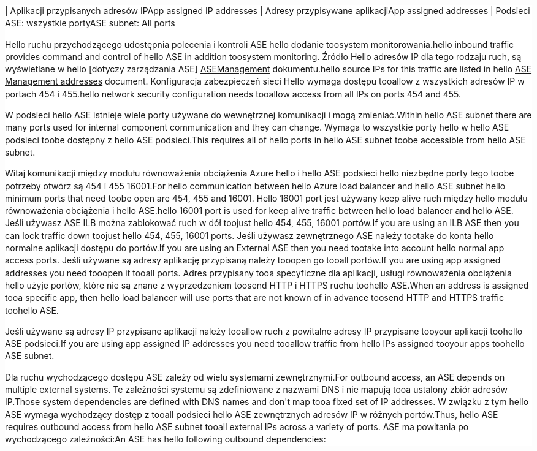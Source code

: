 |  <span data-ttu-id="5dc37-162">Aplikacji przypisanych adresów IP</span><span class="sxs-lookup"><span data-stu-id="5dc37-162">App assigned IP addresses</span></span> | <span data-ttu-id="5dc37-163">Adresy przypisywane aplikacji</span><span class="sxs-lookup"><span data-stu-id="5dc37-163">App assigned addresses</span></span> | <span data-ttu-id="5dc37-164">Podsieci ASE: wszystkie porty</span><span class="sxs-lookup"><span data-stu-id="5dc37-164">ASE subnet: All ports</span></span>

<span data-ttu-id="5dc37-165">Hello ruchu przychodzącego udostępnia polecenia i kontroli ASE hello dodanie toosystem monitorowania.</span><span class="sxs-lookup"><span data-stu-id="5dc37-165">hello inbound traffic provides command and control of hello ASE in addition toosystem monitoring.</span></span> <span data-ttu-id="5dc37-166">Źródło Hello adresów IP dla tego rodzaju ruch, są wyświetlane w hello [dotyczy zarządzania ASE] [ ASEManagement] dokumentu.</span><span class="sxs-lookup"><span data-stu-id="5dc37-166">hello source IPs for this traffic are listed in hello [ASE Management addresses][ASEManagement] document.</span></span> <span data-ttu-id="5dc37-167">Konfiguracja zabezpieczeń sieci Hello wymaga dostępu tooallow z wszystkich adresów IP w portach 454 i 455.</span><span class="sxs-lookup"><span data-stu-id="5dc37-167">hello network security configuration needs tooallow access from all IPs on ports 454 and 455.</span></span>

<span data-ttu-id="5dc37-168">W podsieci hello ASE istnieje wiele porty używane do wewnętrznej komunikacji i mogą zmieniać.</span><span class="sxs-lookup"><span data-stu-id="5dc37-168">Within hello ASE subnet there are many ports used for internal component communication and they can change.</span></span>  <span data-ttu-id="5dc37-169">Wymaga to wszystkie porty hello w hello ASE podsieci toobe dostępny z hello ASE podsieci.</span><span class="sxs-lookup"><span data-stu-id="5dc37-169">This requires all of hello ports in hello ASE subnet toobe accessible from hello ASE subnet.</span></span> 

<span data-ttu-id="5dc37-170">Witaj komunikacji między modułu równoważenia obciążenia Azure hello i hello ASE podsieci hello niezbędne porty tego toobe potrzeby otwórz są 454 i 455 16001.</span><span class="sxs-lookup"><span data-stu-id="5dc37-170">For hello communication between hello Azure load balancer and hello ASE subnet hello minimum ports that need toobe open are 454, 455 and 16001.</span></span> <span data-ttu-id="5dc37-171">Hello 16001 port jest używany keep alive ruch między hello modułu równoważenia obciążenia i hello ASE.</span><span class="sxs-lookup"><span data-stu-id="5dc37-171">hello 16001 port is used for keep alive traffic between hello load balancer and hello ASE.</span></span> <span data-ttu-id="5dc37-172">Jeśli używasz ASE ILB można zablokować ruch w dół toojust hello 454, 455, 16001 portów.</span><span class="sxs-lookup"><span data-stu-id="5dc37-172">If you are using an ILB ASE then you can lock traffic down toojust hello 454, 455, 16001 ports.</span></span>  <span data-ttu-id="5dc37-173">Jeśli używasz zewnętrznego ASE należy tootake do konta hello normalne aplikacji dostępu do portów.</span><span class="sxs-lookup"><span data-stu-id="5dc37-173">If you are using an External ASE then you need tootake into account hello normal app access ports.</span></span>  <span data-ttu-id="5dc37-174">Jeśli używane są adresy aplikację przypisaną należy tooopen go tooall portów.</span><span class="sxs-lookup"><span data-stu-id="5dc37-174">If you are using app assigned addresses you need tooopen it tooall ports.</span></span>  <span data-ttu-id="5dc37-175">Adres przypisany tooa specyficzne dla aplikacji, usługi równoważenia obciążenia hello użyje portów, które nie są znane z wyprzedzeniem toosend HTTP i HTTPS ruchu toohello ASE.</span><span class="sxs-lookup"><span data-stu-id="5dc37-175">When an address is assigned tooa specific app, then hello load balancer will use ports that are not known of in advance toosend HTTP and HTTPS traffic toohello ASE.</span></span>

<span data-ttu-id="5dc37-176">Jeśli używane są adresy IP przypisane aplikacji należy tooallow ruch z powitalne adresy IP przypisane tooyour aplikacji toohello ASE podsieci.</span><span class="sxs-lookup"><span data-stu-id="5dc37-176">If you are using app assigned IP addresses you need tooallow traffic from hello IPs assigned tooyour apps toohello ASE subnet.</span></span>

<span data-ttu-id="5dc37-177">Dla ruchu wychodzącego dostępu ASE zależy od wielu systemami zewnętrznymi.</span><span class="sxs-lookup"><span data-stu-id="5dc37-177">For outbound access, an ASE depends on multiple external systems.</span></span> <span data-ttu-id="5dc37-178">Te zależności systemu są zdefiniowane z nazwami DNS i nie mapują tooa ustalony zbiór adresów IP.</span><span class="sxs-lookup"><span data-stu-id="5dc37-178">Those system dependencies are defined with DNS names and don't map tooa fixed set of IP addresses.</span></span> <span data-ttu-id="5dc37-179">W związku z tym hello ASE wymaga wychodzący dostęp z tooall podsieci hello ASE zewnętrznych adresów IP w różnych portów.</span><span class="sxs-lookup"><span data-stu-id="5dc37-179">Thus, hello ASE requires outbound access from hello ASE subnet tooall external IPs across a variety of ports.</span></span> <span data-ttu-id="5dc37-180">ASE ma powitania po wychodzącego zależności:</span><span class="sxs-lookup"><span data-stu-id="5dc37-180">An ASE has hello following outbound dependencies:</span></span>


[1]: ./media/network_considerations_with_an_app_service_environment/networkase-overflow.png
[2]: ./media/network_considerations_with_an_app_service_environment/networkase-overflow2.png
[3]: ./media/network_considerations_with_an_app_service_environment/networkase-ipaddresses.png
[4]: ./media/network_considerations_with_an_app_service_environment/networkase-inboundnsg.png
[5]: ./media/network_considerations_with_an_app_service_environment/networkase-outboundnsg.png
[6]: ./media/network_considerations_with_an_app_service_environment/networkase-udr.png
[7]: ./media/network_considerations_with_an_app_service_environment/networkase-subnet.png
[Intro]: ./intro.md
[MakeExternalASE]: ./create-external-ase.md
[MakeASEfromTemplate]: ./create-from-template.md
[MakeILBASE]: ./create-ilb-ase.md
[ASENetwork]: ./network-info.md
[ASEReadme]: ./readme.md
[UsingASE]: ./using-an-ase.md
[UDRs]: ../../virtual-network/virtual-networks-udr-overview.md
[NSGs]: ../../virtual-network/virtual-networks-nsg.md
[ConfigureASEv1]: ../../app-service-web/app-service-web-configure-an-app-service-environment.md
[ASEv1Intro]: ../../app-service-web/app-service-app-service-environment-intro.md
[webapps]: ../../app-service-web/app-service-web-overview.md
[mobileapps]: ../../app-service-mobile/app-service-mobile-value-prop.md
[APIapps]: ../../app-service-api/app-service-api-apps-why-best-platform.md
[Functions]: ../../azure-functions/index.yml
[Pricing]: http://azure.microsoft.com/pricing/details/app-service/
[ARMOverview]: ../../azure-resource-manager/resource-group-overview.md
[ConfigureSSL]: ../../app-service-web/web-sites-purchase-ssl-web-site.md
[Kudu]: http://azure.microsoft.com/resources/videos/super-secret-kudu-debug-console-for-azure-web-sites/
[AppDeploy]: ../../app-service-web/web-sites-deploy.md
[ASEWAF]: ../../app-service-web/app-service-app-service-environment-web-application-firewall.md
[AppGW]: ../../application-gateway/application-gateway-web-application-firewall-overview.md
[ASEManagement]: ./management-addresses.md